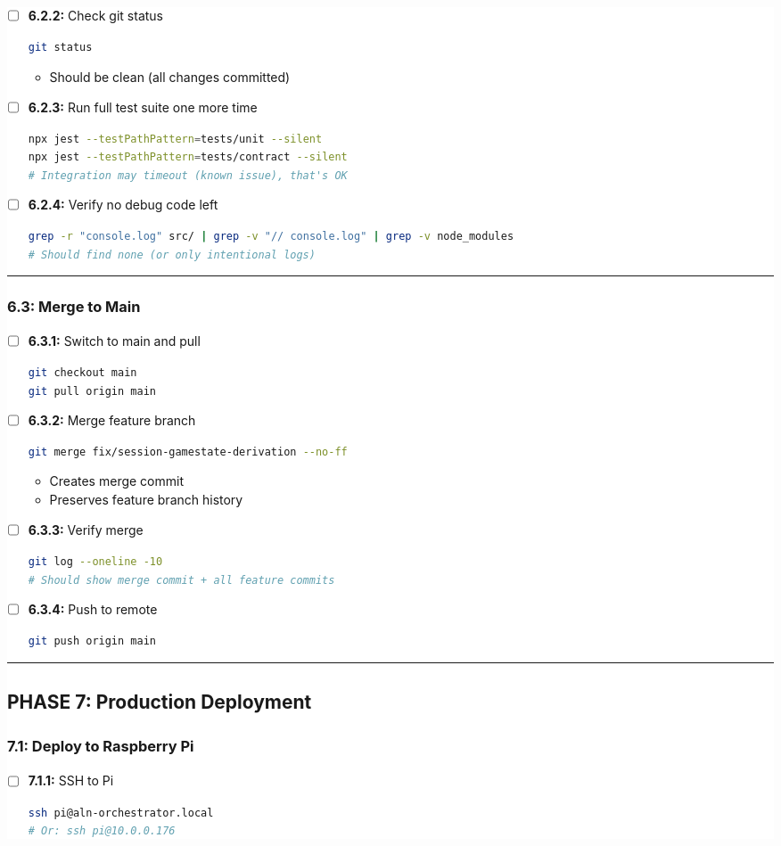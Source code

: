 - [ ] **6.2.2:** Check git status
  ```bash
  git status
  ```
  - Should be clean (all changes committed)

- [ ] **6.2.3:** Run full test suite one more time
  ```bash
  npx jest --testPathPattern=tests/unit --silent
  npx jest --testPathPattern=tests/contract --silent
  # Integration may timeout (known issue), that's OK
  ```

- [ ] **6.2.4:** Verify no debug code left
  ```bash
  grep -r "console.log" src/ | grep -v "// console.log" | grep -v node_modules
  # Should find none (or only intentional logs)
  ```

---

### 6.3: Merge to Main

- [ ] **6.3.1:** Switch to main and pull
  ```bash
  git checkout main
  git pull origin main
  ```

- [ ] **6.3.2:** Merge feature branch
  ```bash
  git merge fix/session-gamestate-derivation --no-ff
  ```
  - Creates merge commit
  - Preserves feature branch history

- [ ] **6.3.3:** Verify merge
  ```bash
  git log --oneline -10
  # Should show merge commit + all feature commits
  ```

- [ ] **6.3.4:** Push to remote
  ```bash
  git push origin main
  ```

---

## PHASE 7: Production Deployment

### 7.1: Deploy to Raspberry Pi

- [ ] **7.1.1:** SSH to Pi
  ```bash
  ssh pi@aln-orchestrator.local
  # Or: ssh pi@10.0.0.176
  ```

